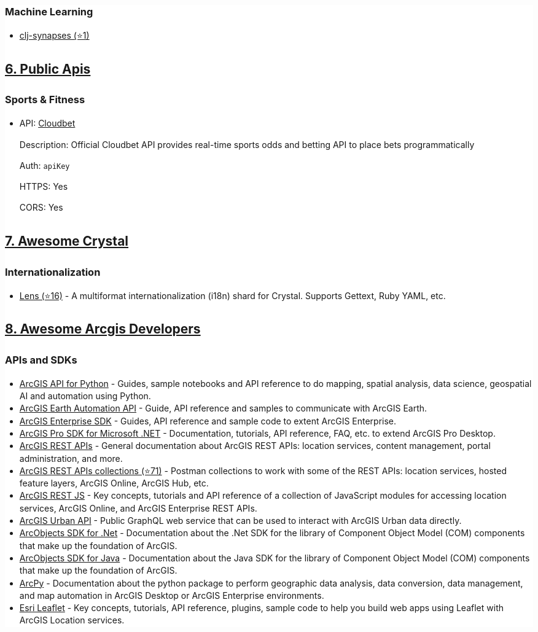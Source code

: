 ### Machine Learning

*   [clj-synapses (⭐1)](https://github.com/mrdimosthenis/clj-synapses)

## [6. Public Apis](/content/public-apis/public-apis/README.md)

### Sports & Fitness

- API: [Cloudbet](https://www.cloudbet.com/api/)

  Description: Official Cloudbet API provides real-time sports odds and betting API to place bets programmatically

  Auth: `apiKey`

  HTTPS: Yes

  CORS: Yes



## [7. Awesome Crystal](/content/veelenga/awesome-crystal/README.md)

### Internationalization

*   [Lens (⭐16)](https://github.com/syeopite/lens) - A multiformat internationalization (i18n) shard for Crystal. Supports Gettext, Ruby YAML, etc.

## [8. Awesome Arcgis Developers](/content/Esri/awesome-arcgis-developers/README.md)

### APIs and SDKs

*   [ArcGIS API for Python](https://developers.arcgis.com/python/) - Guides, sample notebooks and API reference to do mapping, spatial analysis, data science, geospatial AI and automation using Python.
*   [ArcGIS Earth Automation API](https://doc.arcgis.com/en/arcgis-earth/automation-api/get-started.htm) - Guide, API reference and samples to communicate with ArcGIS Earth.
*   [ArcGIS Enterprise SDK](https://developers.arcgis.com/enterprise-sdk/) - Guides, API reference and sample code to extent ArcGIS Enterprise.
*   [ArcGIS Pro SDK for Microsoft .NET](https://pro.arcgis.com/en/pro-app/latest/sdk/) - Documentation, tutorials, API reference, FAQ, etc. to extend ArcGIS Pro Desktop.
*   [ArcGIS REST APIs](https://developers.arcgis.com/rest/) - General documentation about ArcGIS REST APIs: location services, content management, portal administration, and more.
*   [ArcGIS REST APIs collections (⭐71)](https://github.com/esri-es/ArcGIS-REST-API) - Postman collections to work with some of the REST APIs: location services, hosted feature layers, ArcGIS Online, ArcGIS Hub, etc.
*   [ArcGIS REST JS](https://developers.arcgis.com/arcgis-rest-js/) - Key concepts, tutorials and API reference of a collection of JavaScript modules for accessing location services, ArcGIS Online, and ArcGIS Enterprise REST APIs.
*   [ArcGIS Urban API](https://developers.arcgis.com/arcgis-urban-api/) - Public GraphQL web service that can be used to interact with ArcGIS Urban data directly.
*   [ArcObjects SDK for .Net](https://desktop.arcgis.com/en/arcobjects/latest/net/webframe.htm#RoadmapToExtendingArcObjects.htm) - Documentation about the .Net SDK for the library of Component Object Model (COM) components that make up the foundation of ArcGIS.
*   [ArcObjects SDK for Java](https://desktop.arcgis.com/en/arcobjects/latest/java/#80146cac-6b50-4c82-a9f5-7a5be3406c5b.htm) - Documentation about the Java SDK for the library of Component Object Model (COM) components that make up the foundation of ArcGIS.
*   [ArcPy](https://pro.arcgis.com/en/pro-app/arcpy/main/arcgis-pro-arcpy-reference.htm) - Documentation about the python package to perform geographic data analysis, data conversion, data management, and map automation in ArcGIS Desktop or ArcGIS Enterprise environments.
*   [Esri Leaflet](https://developers.arcgis.com/esri-leaflet/) - Key concepts, tutorials, API reference, plugins, sample code to help you build web apps using Leaflet with ArcGIS Location services.